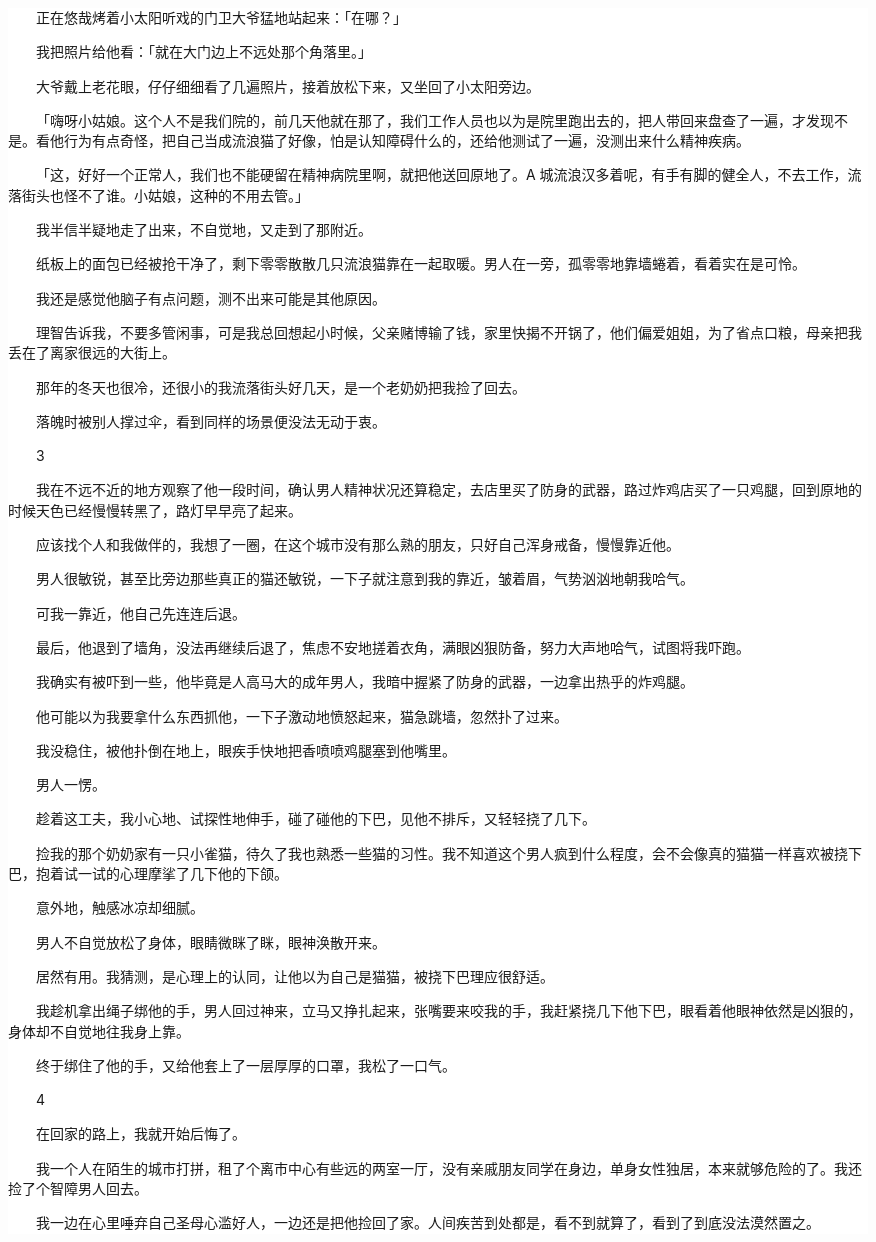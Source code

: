 &emsp;&emsp;正在悠哉烤着小太阳听戏的门卫大爷猛地站起来：「在哪？」  
  
&emsp;&emsp;我把照片给他看：「就在大门边上不远处那个角落里。」  
  
&emsp;&emsp;大爷戴上老花眼，仔仔细细看了几遍照片，接着放松下来，又坐回了小太阳旁边。  
  
&emsp;&emsp;「嗨呀小姑娘。这个人不是我们院的，前几天他就在那了，我们工作人员也以为是院里跑出去的，把人带回来盘查了一遍，才发现不是。看他行为有点奇怪，把自己当成流浪猫了好像，怕是认知障碍什么的，还给他测试了一遍，没测出来什么精神疾病。  
  
&emsp;&emsp;「这，好好一个正常人，我们也不能硬留在精神病院里啊，就把他送回原地了。A 城流浪汉多着呢，有手有脚的健全人，不去工作，流落街头也怪不了谁。小姑娘，这种的不用去管。」  
  
&emsp;&emsp;我半信半疑地走了出来，不自觉地，又走到了那附近。  
  
&emsp;&emsp;纸板上的面包已经被抢干净了，剩下零零散散几只流浪猫靠在一起取暖。男人在一旁，孤零零地靠墙蜷着，看着实在是可怜。  
  
&emsp;&emsp;我还是感觉他脑子有点问题，测不出来可能是其他原因。  
  
&emsp;&emsp;理智告诉我，不要多管闲事，可是我总回想起小时候，父亲赌博输了钱，家里快揭不开锅了，他们偏爱姐姐，为了省点口粮，母亲把我丢在了离家很远的大街上。  
  
&emsp;&emsp;那年的冬天也很冷，还很小的我流落街头好几天，是一个老奶奶把我捡了回去。  
  
&emsp;&emsp;落魄时被别人撑过伞，看到同样的场景便没法无动于衷。  
  
&emsp;&emsp;3  
  
&emsp;&emsp;我在不远不近的地方观察了他一段时间，确认男人精神状况还算稳定，去店里买了防身的武器，路过炸鸡店买了一只鸡腿，回到原地的时候天色已经慢慢转黑了，路灯早早亮了起来。  
  
&emsp;&emsp;应该找个人和我做伴的，我想了一圈，在这个城市没有那么熟的朋友，只好自己浑身戒备，慢慢靠近他。  
  
&emsp;&emsp;男人很敏锐，甚至比旁边那些真正的猫还敏锐，一下子就注意到我的靠近，皱着眉，气势汹汹地朝我哈气。  
  
&emsp;&emsp;可我一靠近，他自己先连连后退。  
  
&emsp;&emsp;最后，他退到了墙角，没法再继续后退了，焦虑不安地搓着衣角，满眼凶狠防备，努力大声地哈气，试图将我吓跑。  
  
&emsp;&emsp;我确实有被吓到一些，他毕竟是人高马大的成年男人，我暗中握紧了防身的武器，一边拿出热乎的炸鸡腿。  
  
&emsp;&emsp;他可能以为我要拿什么东西抓他，一下子激动地愤怒起来，猫急跳墙，忽然扑了过来。  
  
&emsp;&emsp;我没稳住，被他扑倒在地上，眼疾手快地把香喷喷鸡腿塞到他嘴里。  
  
&emsp;&emsp;男人一愣。  
  
&emsp;&emsp;趁着这工夫，我小心地、试探性地伸手，碰了碰他的下巴，见他不排斥，又轻轻挠了几下。  
  
&emsp;&emsp;捡我的那个奶奶家有一只小雀猫，待久了我也熟悉一些猫的习性。我不知道这个男人疯到什么程度，会不会像真的猫猫一样喜欢被挠下巴，抱着试一试的心理摩挲了几下他的下颌。  
  
&emsp;&emsp;意外地，触感冰凉却细腻。  
  
&emsp;&emsp;男人不自觉放松了身体，眼睛微眯了眯，眼神涣散开来。  
  
&emsp;&emsp;居然有用。我猜测，是心理上的认同，让他以为自己是猫猫，被挠下巴理应很舒适。  
  
&emsp;&emsp;我趁机拿出绳子绑他的手，男人回过神来，立马又挣扎起来，张嘴要来咬我的手，我赶紧挠几下他下巴，眼看着他眼神依然是凶狠的，身体却不自觉地往我身上靠。  
  
&emsp;&emsp;终于绑住了他的手，又给他套上了一层厚厚的口罩，我松了一口气。  
  
&emsp;&emsp;4  
  
&emsp;&emsp;在回家的路上，我就开始后悔了。  
  
&emsp;&emsp;我一个人在陌生的城市打拼，租了个离市中心有些远的两室一厅，没有亲戚朋友同学在身边，单身女性独居，本来就够危险的了。我还捡了个智障男人回去。  
  
&emsp;&emsp;我一边在心里唾弃自己圣母心滥好人，一边还是把他捡回了家。人间疾苦到处都是，看不到就算了，看到了到底没法漠然置之。  
  